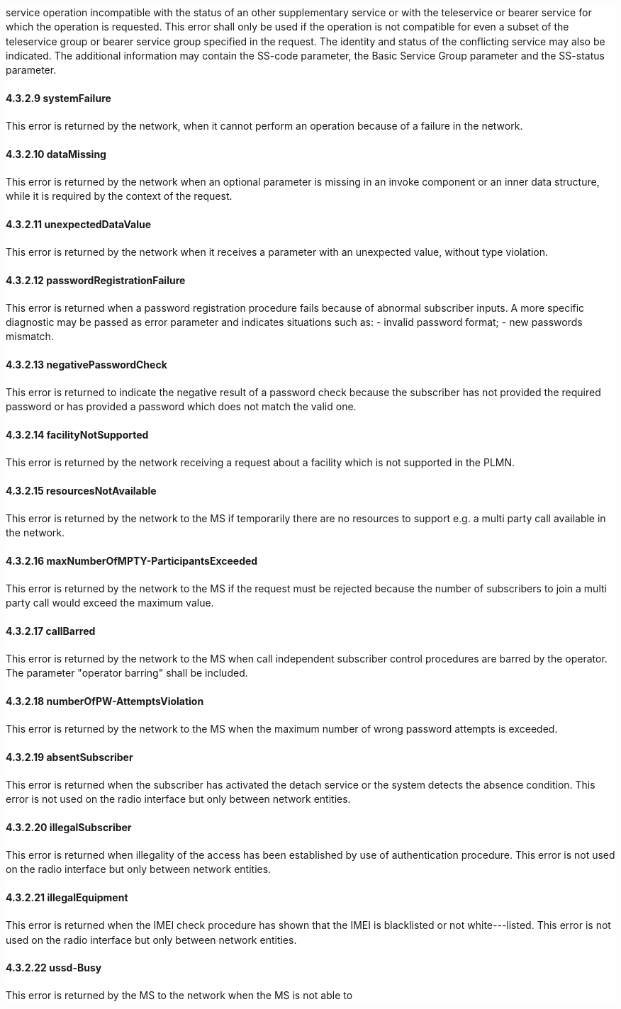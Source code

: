 service operation incompatible with the status of an other supplementary
service or with the teleservice or bearer service for which the operation is
requested. This error shall only be used if the operation is not compatible
for even a subset of the teleservice group or bearer service group specified
in the request. The identity and status of the conflicting service may also be
indicated. The additional information may contain the SS-code parameter, the
Basic Service Group parameter and the SS-status parameter.
#### 4.3.2.9 systemFailure
This error is returned by the network, when it cannot perform an operation
because of a failure in the network.
#### 4.3.2.10 dataMissing
This error is returned by the network when an optional parameter is missing in
an invoke component or an inner data structure, while it is required by the
context of the request.
#### 4.3.2.11 unexpectedDataValue
This error is returned by the network when it receives a parameter with an
unexpected value, without type violation.
#### 4.3.2.12 passwordRegistrationFailure
This error is returned when a password registration procedure fails because of
abnormal subscriber inputs. A more specific diagnostic may be passed as error
parameter and indicates situations such as:
\- invalid password format;
\- new passwords mismatch.
#### 4.3.2.13 negativePasswordCheck
This error is returned to indicate the negative result of a password check
because the subscriber has not provided the required password or has provided
a password which does not match the valid one.
#### 4.3.2.14 facilityNotSupported
This error is returned by the network receiving a request about a facility
which is not supported in the PLMN.
#### 4.3.2.15 resourcesNotAvailable
This error is returned by the network to the MS if temporarily there are no
resources to support e.g. a multi party call available in the network.
#### 4.3.2.16 maxNumberOfMPTY-ParticipantsExceeded
This error is returned by the network to the MS if the request must be
rejected because the number of subscribers to join a multi party call would
exceed the maximum value.
#### 4.3.2.17 callBarred
This error is returned by the network to the MS when call independent
subscriber control procedures are barred by the operator. The parameter
\"operator barring\" shall be included.
#### 4.3.2.18 numberOfPW-AttemptsViolation
This error is returned by the network to the MS when the maximum number of
wrong password attempts is exceeded.
#### 4.3.2.19 absentSubscriber
This error is returned when the subscriber has activated the detach service or
the system detects the absence condition. This error is not used on the radio
interface but only between network entities.
#### 4.3.2.20 illegalSubscriber
This error is returned when illegality of the access has been established by
use of authentication procedure. This error is not used on the radio interface
but only between network entities.
#### 4.3.2.21 illegalEquipment
This error is returned when the IMEI check procedure has shown that the IMEI
is blacklisted or not white---listed. This error is not used on the radio
interface but only between network entities.
#### 4.3.2.22 ussd-Busy
This error is returned by the MS to the network when the MS is not able to